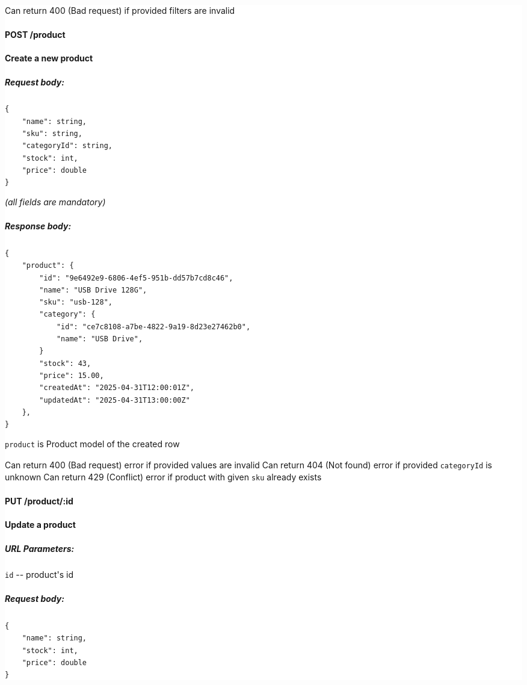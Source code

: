 Can return 400 (Bad request) if provided filters are invalid

#### POST /product

**Create a new product**

##### Request body:

```
{
    "name": string,
    "sku": string,
    "categoryId": string,
    "stock": int,
    "price": double
}
```
*(all fields are mandatory)*

##### Response body:

```
{
    "product": {
        "id": "9e6492e9-6806-4ef5-951b-dd57b7cd8c46",
        "name": "USB Drive 128G",
        "sku": "usb-128",
        "category": {
            "id": "ce7c8108-a7be-4822-9a19-8d23e27462b0",
            "name": "USB Drive",
        }
        "stock": 43,
        "price": 15.00,
        "createdAt": "2025-04-31T12:00:01Z",
        "updatedAt": "2025-04-31T13:00:00Z"
    },
}
```

`product` is Product model of the created row

Can return 400 (Bad request) error if provided values are invalid
Can return 404 (Not found) error if provided `categoryId` is unknown
Can return 429 (Conflict) error if product with given `sku` already exists

#### PUT /product/:id

**Update a product**

##### URL Parameters:
`id` -- product's id

##### Request body:

```
{
    "name": string,
    "stock": int,
    "price": double
}
```
